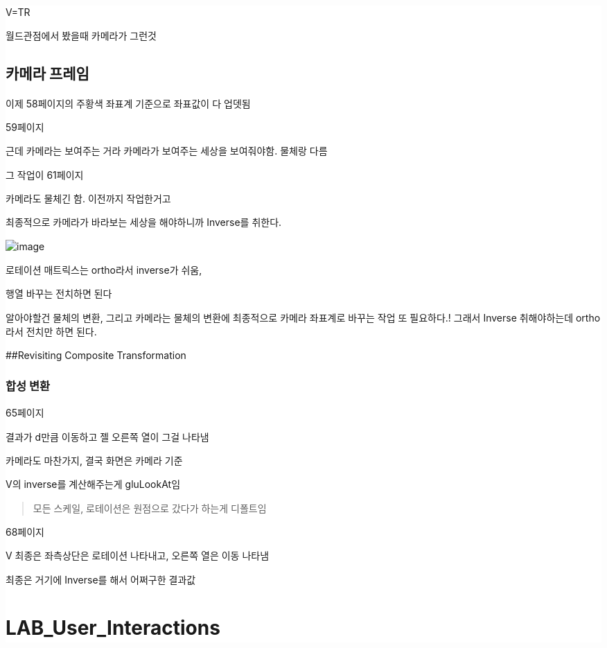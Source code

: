 V=TR

월드관점에서 봤을때 카메라가 그런것



## 카메라 프레임

이제 58페이지의 주황색 좌표계 기준으로 좌표값이 다 업뎃됨

59페이지



근데 카메라는 보여주는 거라 카메라가 보여주는  세상을 보여줘야함. 물체랑 다름



그 작업이 61페이지

카메라도 물체긴 함. 이전까지 작업한거고



최종적으로 카메라가 바라보는 세상을 해야하니까 Inverse를 취한다.

![image](https://user-images.githubusercontent.com/67236054/233866906-a8b6e11d-f6aa-4fbc-956c-110c5fa898d9.png)



로테이션 매트릭스는 ortho라서 inverse가 쉬움, 

행열 바꾸는 전치하면 된다



알아야할건 물체의 변환, 그리고 카메라는 물체의 변환에 최종적으로 카메라 좌표계로 바꾸는 작업 또 필요하다.! 그래서 Inverse 취해야하는데 ortho라서 전치만 하면 된다.



##Revisiting Composite Transformation

### 합성 변환

65페이지

결과가 d만큼 이동하고 젤 오른쪽 열이 그걸 나타냄



카메라도 마찬가지, 결국 화면은 카메라 기준



V의 inverse를 계산해주는게 gluLookAt임

> 모든 스케일, 로테이션은 원점으로 갔다가 하는게 디폴트임

68페이지

V 최종은 좌측상단은 로테이션 나타내고, 오른쪽 열은 이동 나타냄

최종은 거기에 Inverse를 해서 어쩌구한 결과값



# LAB_User_Interactions
